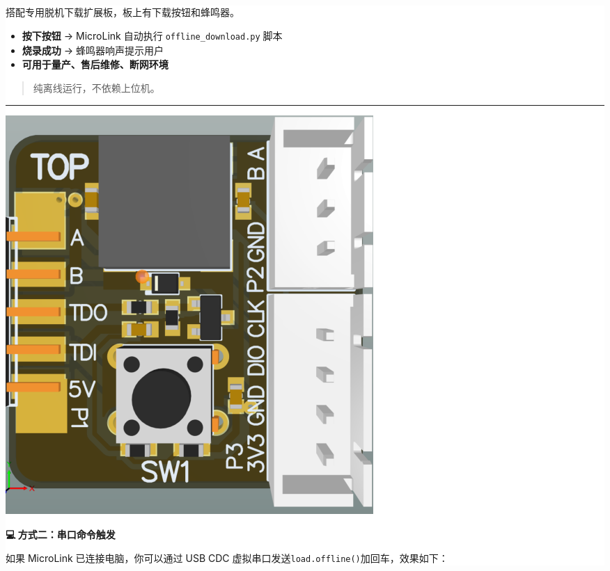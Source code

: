 搭配专用脱机下载扩展板，板上有下载按钮和蜂鸣器。

- **按下按钮** → MicroLink 自动执行 `offline_download.py` 脚本
- **烧录成功** → 蜂鸣器响声提示用户
- **可用于量产、售后维修、断网环境**

> 纯离线运行，不依赖上位机。

------

![](../../images/microlink/KZB.jpg)

**💻 方式二：串口命令触发**

如果 MicroLink 已连接电脑，你可以通过 USB CDC 虚拟串口发送`load.offline()`加回车，效果如下：
